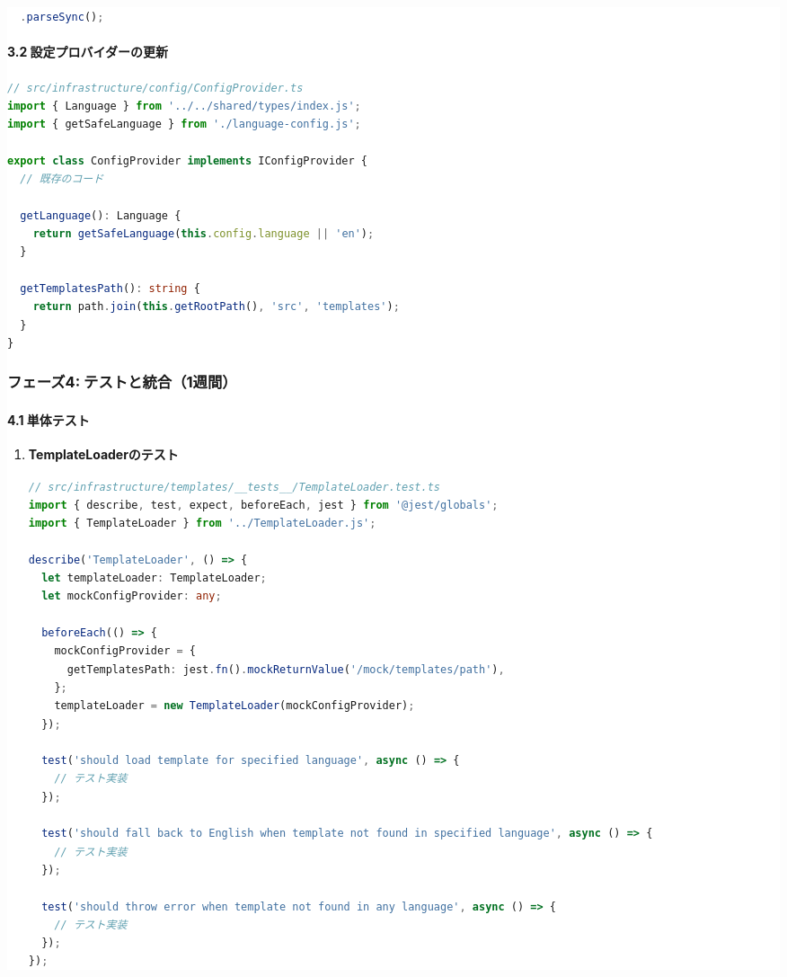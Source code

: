 ```typescript
  .parseSync();
```

#### 3.2 設定プロバイダーの更新

```typescript
// src/infrastructure/config/ConfigProvider.ts
import { Language } from '../../shared/types/index.js';
import { getSafeLanguage } from './language-config.js';

export class ConfigProvider implements IConfigProvider {
  // 既存のコード

  getLanguage(): Language {
    return getSafeLanguage(this.config.language || 'en');
  }

  getTemplatesPath(): string {
    return path.join(this.getRootPath(), 'src', 'templates');
  }
}
```

### フェーズ4: テストと統合（1週間）

#### 4.1 単体テスト

1. **TemplateLoaderのテスト**
   ```typescript
   // src/infrastructure/templates/__tests__/TemplateLoader.test.ts
   import { describe, test, expect, beforeEach, jest } from '@jest/globals';
   import { TemplateLoader } from '../TemplateLoader.js';

   describe('TemplateLoader', () => {
     let templateLoader: TemplateLoader;
     let mockConfigProvider: any;

     beforeEach(() => {
       mockConfigProvider = {
         getTemplatesPath: jest.fn().mockReturnValue('/mock/templates/path'),
       };
       templateLoader = new TemplateLoader(mockConfigProvider);
     });

     test('should load template for specified language', async () => {
       // テスト実装
     });

     test('should fall back to English when template not found in specified language', async () => {
       // テスト実装
     });

     test('should throw error when template not found in any language', async () => {
       // テスト実装
     });
   });
   ```
